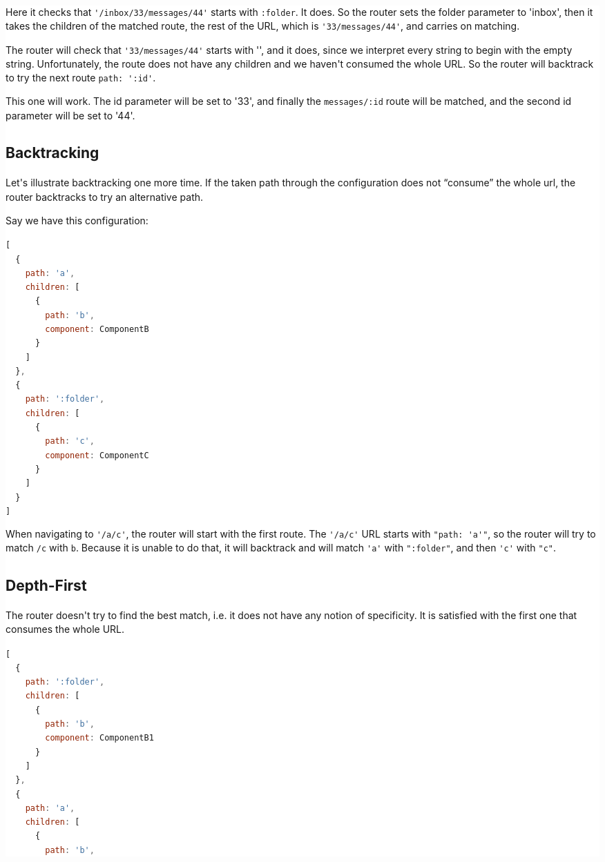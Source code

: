 Here it checks that `'/inbox/33/messages/44'` starts with `:folder`. It does. So the router sets the folder parameter to 'inbox', then it takes the children of the matched route, the rest of the URL, which is `'33/messages/44'`, and carries on matching.

The router will check that `'33/messages/44'` starts with '', and it does, since we interpret every string to begin with the empty string. Unfortunately, the route does not have any children and we haven't consumed the whole URL. So the router will backtrack to try the next route `path: ':id'`.

This one will work. The id parameter will be set to '33', and finally the `messages/:id` route will be matched, and the second id parameter will be set to '44'.

## Backtracking

Let's illustrate backtracking one more time. If the taken path through the configuration does not “consume” the whole url, the router backtracks to try an alternative path.

Say we have this configuration:

```javascript
[
  {
    path: 'a',
    children: [
      {
        path: 'b',
        component: ComponentB
      }
    ]
  },
  {
    path: ':folder',
    children: [
      {
        path: 'c',
        component: ComponentC
      }
    ]
  }
]
```

When navigating to `'/a/c'`, the router will start with the first route. The `'/a/c'` URL starts with `"path: 'a'"`, so the router will try to match `/c` with `b`. Because it is unable to do that, it will backtrack and will match `'a'` with `":folder"`, and then `'c'` with `"c"`.

## Depth-First

The router doesn't try to find the best match, i.e. it does not have any notion of specificity. It is satisfied with the first one that consumes the whole URL.

```javascript
[
  {
    path: ':folder',
    children: [
      {
        path: 'b',
        component: ComponentB1
      }
    ]
  },
  {
    path: 'a',
    children: [
      {
        path: 'b',
```